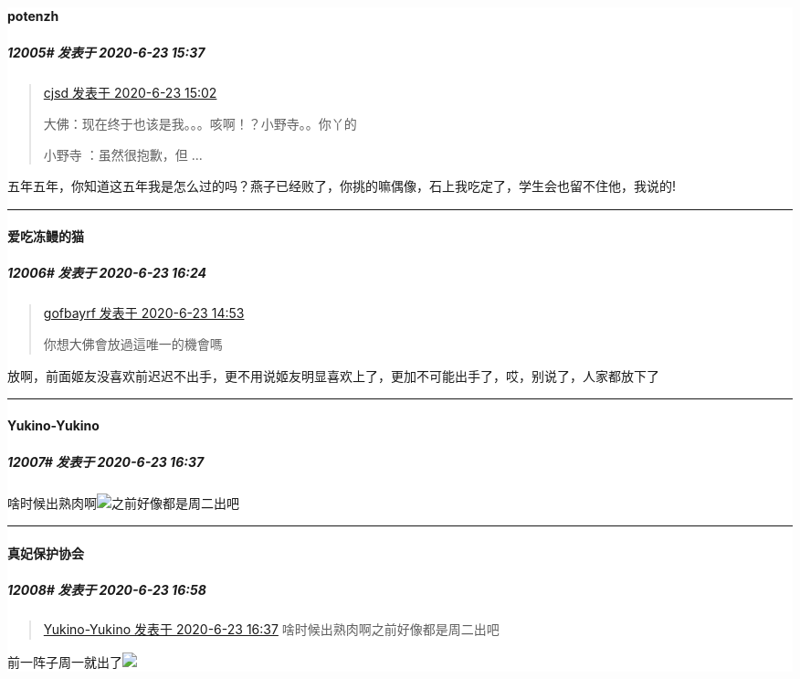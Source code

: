 ####  potenzh  
##### 12005#       发表于 2020-6-23 15:37



<blockquote><a href="httphttps://bbs.saraba1st.com/2b/forum.php?mod=redirect&amp;goto=findpost&amp;pid=47919604&amp;ptid=1485855" target="_blank">cjsd 发表于 2020-6-23 15:02</a>

大佛：现在终于也该是我。。。咳啊！？小野寺。。你丫的

小野寺 ：虽然很抱歉，但 ...</blockquote>
五年五年，你知道这五年我是怎么过的吗？燕子已经败了，你挑的嘛偶像，石上我吃定了，学生会也留不住他，我说的!







-----

####  爱吃冻鳗的猫  
##### 12006#       发表于 2020-6-23 16:24



<blockquote><a href="httphttps://bbs.saraba1st.com/2b/forum.php?mod=redirect&amp;goto=findpost&amp;pid=47919438&amp;ptid=1485855" target="_blank">gofbayrf 发表于 2020-6-23 14:53</a>

你想大佛會放過這唯一的機會嗎</blockquote>
放啊，前面姬友没喜欢前迟迟不出手，更不用说姬友明显喜欢上了，更加不可能出手了，哎，别说了，人家都放下了







-----

####  Yukino-Yukino  
##### 12007#       发表于 2020-6-23 16:37




啥时候出熟肉啊<img src="https://static.saraba1st.com/image/smiley/face2017/091.png" referrerpolicy="no-referrer">之前好像都是周二出吧







-----

####  真妃保护协会  
##### 12008#       发表于 2020-6-23 16:58



<blockquote><a href="httphttps://bbs.saraba1st.com/2b/forum.php?mod=redirect&amp;goto=findpost&amp;pid=47920829&amp;ptid=1485855" target="_blank">Yukino-Yukino 发表于 2020-6-23 16:37</a>
啥时候出熟肉啊之前好像都是周二出吧</blockquote>
前一阵子周一就出了<img src="https://static.saraba1st.com/image/smiley/face2017/067.png" referrerpolicy="no-referrer">
